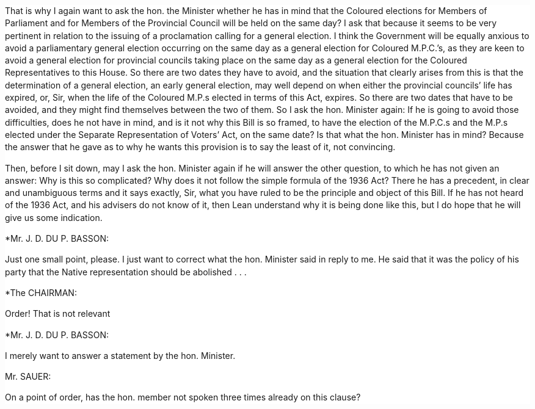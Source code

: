 <p>That is why I again want to ask the hon. the Minister whether he has in mind that the Coloured elections for Members of Parliament and for Members of the Provincial Council will be held on the same day? I ask that because it seems to be very pertinent in relation to the issuing of a proclamation calling for a general election. I think the Government will be equally anxious to avoid a parliamentary general election occurring on the same day as a general election for Coloured M.P.C.&#x2019;s, as they are keen to avoid a general election for provincial councils taking place on the same day as a general election for the Coloured Representatives to this House. So there are two dates they have to avoid, and the situation that clearly arises from this is that the determination of a general election, an early general election, may well depend on when either the provincial councils&#x2019; life has expired, or, Sir, when the life of the Coloured M.P.s elected in terms of this Act, expires. So there are two dates that have to be avoided, and they might find themselves between the two of them. So I ask the hon. Minister again: If he is going to avoid those difficulties, does he not have in mind, and is it not why this Bill is so framed, to have the election of the M.P.C.s and the M.P.s elected under the Separate Representation of Voters&#x2019; Act, on the same date? Is that what the hon. Minister has in mind? Because the answer that he gave as to why he wants this provision is to say the least of it, not convincing.</p>

<p>Then, before I sit down, may I ask the hon. Minister again if he will answer the other question, to which he has not given an answer: Why is this so complicated? Why does it not follow the simple formula of the 1936 Act? There he has a precedent, in clear and unambiguous terms and it says exactly, Sir, what you have ruled to be the principle and object of this Bill. If he has not heard of the 1936 Act, and his advisers do not know of it, then Lean understand why it is being done like this, but I do hope that he will give us some indication.</p>

</speech>

<speech by="#basson">

<from>*Mr. <person refersTo="hansard_za">J. D. DU P. BASSON</person>:</from>

<p>Just one small point, please. I just want to correct what the hon. Minister said in reply to me. He said that it was the policy of his party that the Native representation should be abolished . . .</p>

</speech>

<speech by="#chairman">

<from><span class="col_6141-6142" refersTo="page_0269"/>*The <person refersTo="hansard_za">CHAIRMAN</person>:</from>

<p>Order! That is not relevant</p>

</speech>

<speech by="#basson">

<from>*Mr. <person refersTo="hansard_za">J. D. DU P. BASSON</person>:</from>

<p>I merely want to answer a statement by the hon. Minister.</p>

</speech>

<speech by="#sauer">

<from>Mr. <person refersTo="hansard_za">SAUER</person>:</from>

<p>On a point of order, has the hon. member not spoken three times already on this clause?</p>
